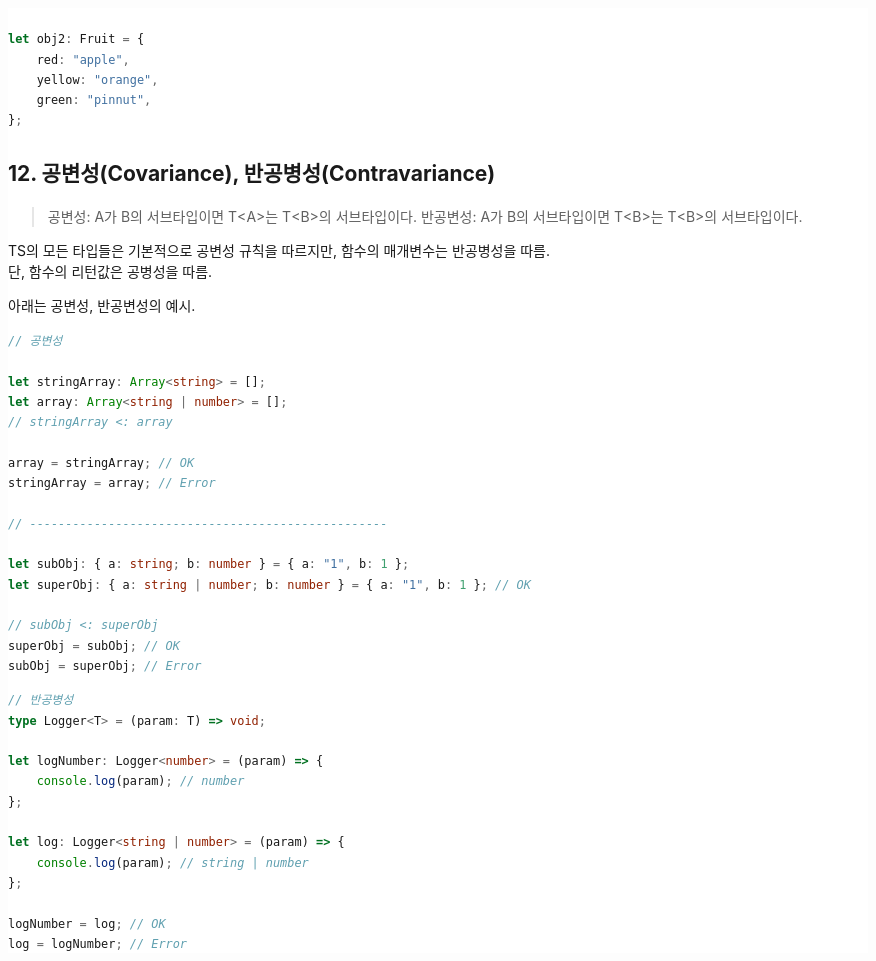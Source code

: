 ```ts

let obj2: Fruit = {
    red: "apple",
    yellow: "orange",
    green: "pinnut",
};
```

## 12. 공변성(Covariance), 반공병성(Contravariance)

> 공변성: A가 B의 서브타입이면 T\<A\>는 T\<B\>의 서브타입이다.
> 반공변성: A가 B의 서브타입이면 T\<B\>는 T\<B\>의 서브타입이다.

TS의 모든 타입들은 기본적으로 공변성 규칙을 따르지만, 함수의 매개변수는 반공병성을 따름.  
단, 함수의 리턴값은 공병성을 따름.

아래는 공변성, 반공변성의 예시.

```ts
// 공변성

let stringArray: Array<string> = [];
let array: Array<string | number> = [];
// stringArray <: array

array = stringArray; // OK
stringArray = array; // Error

// --------------------------------------------------

let subObj: { a: string; b: number } = { a: "1", b: 1 };
let superObj: { a: string | number; b: number } = { a: "1", b: 1 }; // OK

// subObj <: superObj
superObj = subObj; // OK
subObj = superObj; // Error
```

```ts
// 반공병성
type Logger<T> = (param: T) => void;

let logNumber: Logger<number> = (param) => {
    console.log(param); // number
};

let log: Logger<string | number> = (param) => {
    console.log(param); // string | number
};

logNumber = log; // OK
log = logNumber; // Error
```
